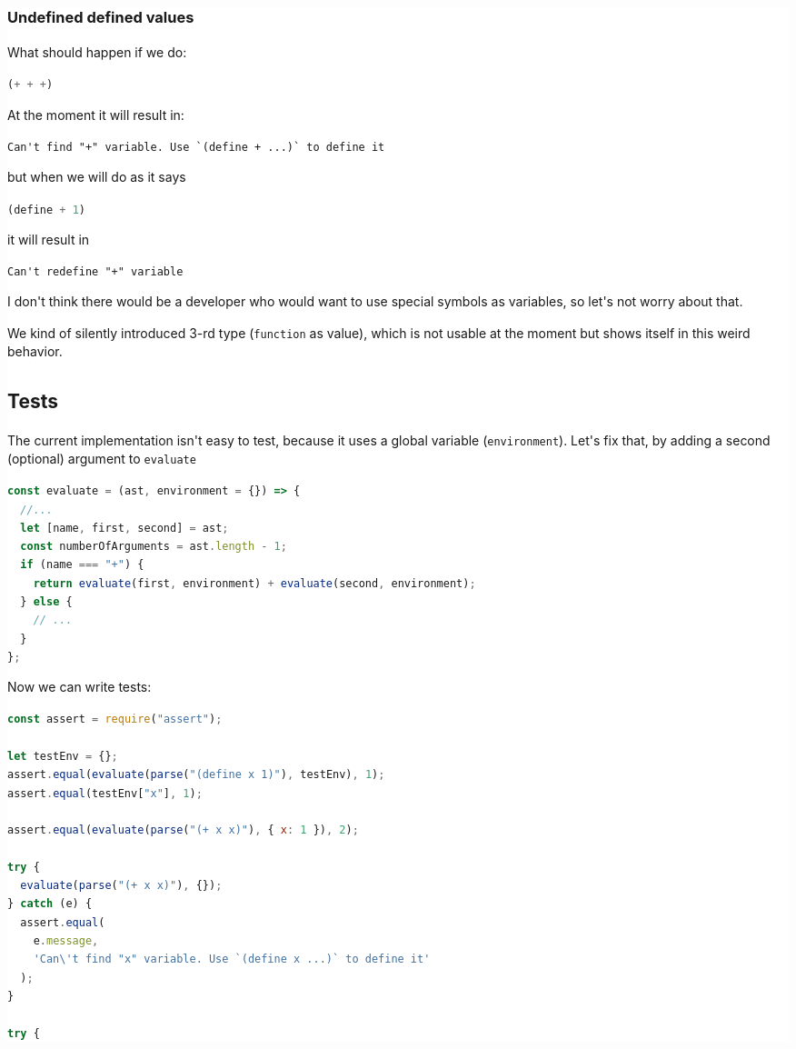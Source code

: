 ### Undefined defined values

What should happen if we do:

```lisp
(+ + +)
```

At the moment it will result in:

```other
Can't find "+" variable. Use `(define + ...)` to define it
```

but when we will do as it says

```lisp
(define + 1)
```

it will result in

```other
Can't redefine "+" variable
```

I don't think there would be a developer who would want to use special symbols as variables, so let's not worry about that.

We kind of silently introduced 3-rd type (`function` as value), which is not usable at the moment but shows itself in this weird behavior.

## Tests

The current implementation isn't easy to test, because it uses a global variable (`environment`). Let's fix that, by adding a second (optional) argument to `evaluate`

```js
const evaluate = (ast, environment = {}) => {
  //...
  let [name, first, second] = ast;
  const numberOfArguments = ast.length - 1;
  if (name === "+") {
    return evaluate(first, environment) + evaluate(second, environment);
  } else {
    // ...
  }
};
```

Now we can write tests:

```js
const assert = require("assert");

let testEnv = {};
assert.equal(evaluate(parse("(define x 1)"), testEnv), 1);
assert.equal(testEnv["x"], 1);

assert.equal(evaluate(parse("(+ x x)"), { x: 1 }), 2);

try {
  evaluate(parse("(+ x x)"), {});
} catch (e) {
  assert.equal(
    e.message,
    'Can\'t find "x" variable. Use `(define x ...)` to define it'
  );
}

try {
```